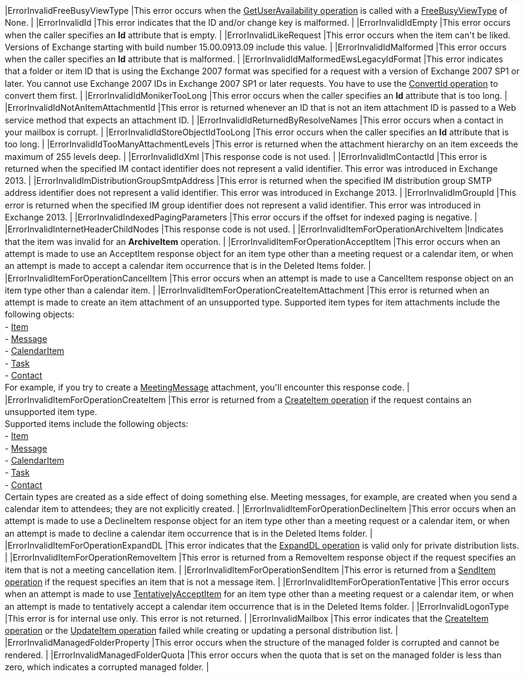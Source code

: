 |ErrorInvalidFreeBusyViewType |This error occurs when the [GetUserAvailability operation](getuseravailability-operation.md) is called with a [FreeBusyViewType](freebusyviewtype.md) of None. |
|ErrorInvalidId |This error indicates that the ID and/or change key is malformed. |
|ErrorInvalidIdEmpty |This error occurs when the caller specifies an **Id** attribute that is empty. |
|ErrorInvalidLikeRequest |This error occurs when the item can't be liked. Versions of Exchange starting with build number 15.00.0913.09 include this value. |
|ErrorInvalidIdMalformed |This error occurs when the caller specifies an **Id** attribute that is malformed. |
|ErrorInvalidIdMalformedEwsLegacyIdFormat |This error indicates that a folder or item ID that is using the Exchange 2007 format was specified for a request with a version of Exchange 2007 SP1 or later. You cannot use Exchange 2007 IDs in Exchange 2007 SP1 or later requests. You have to use the [ConvertId operation](convertid-operation.md) to convert them first. |
|ErrorInvalidIdMonikerTooLong |This error occurs when the caller specifies an **Id** attribute that is too long. |
|ErrorInvalidIdNotAnItemAttachmentId |This error is returned whenever an ID that is not an item attachment ID is passed to a Web service method that expects an attachment ID. |
|ErrorInvalidIdReturnedByResolveNames |This error occurs when a contact in your mailbox is corrupt. |
|ErrorInvalidIdStoreObjectIdTooLong |This error occurs when the caller specifies an **Id** attribute that is too long. |
|ErrorInvalidIdTooManyAttachmentLevels |This error is returned when the attachment hierarchy on an item exceeds the maximum of 255 levels deep. |
|ErrorInvalidIdXml |This response code is not used. |
|ErrorInvalidImContactId |This error is returned when the specified IM contact identifier does not represent a valid identifier. This error was introduced in Exchange 2013. |
|ErrorInvalidImDistributionGroupSmtpAddress |This error is returned when the specified IM distribution group SMTP address identifier does not represent a valid identifier. This error was introduced in Exchange 2013. |
|ErrorInvalidImGroupId |This error is returned when the specified IM group identifier does not represent a valid identifier. This error was introduced in Exchange 2013. |
|ErrorInvalidIndexedPagingParameters |This error occurs if the offset for indexed paging is negative. |
|ErrorInvalidInternetHeaderChildNodes |This response code is not used. |
|ErrorInvalidItemForOperationArchiveItem |Indicates that the item was invalid for an **ArchiveItem** operation. |
|ErrorInvalidItemForOperationAcceptItem |This error occurs when an attempt is made to use an AcceptItem response object for an item type other than a meeting request or a calendar item, or when an attempt is made to accept a calendar item occurrence that is in the Deleted Items folder. |
|ErrorInvalidItemForOperationCancelItem |This error occurs when an attempt is made to use a CancelItem response object on an item type other than a calendar item. |
|ErrorInvalidItemForOperationCreateItemAttachment |This error is returned when an attempt is made to create an item attachment of an unsupported type. Supported item types for item attachments include the following objects: <br/> - [Item](item.md) <br/> - [Message](message-ex15websvcsotherref.md) <br/> - [CalendarItem](calendaritem.md) <br/> - [Task](task.md) <br/> - [Contact](contact.md) <br/> For example, if you try to create a [MeetingMessage](meetingmessage.md) attachment, you'll encounter this response code. |
|ErrorInvalidItemForOperationCreateItem |This error is returned from a [CreateItem operation](createitem-operation.md) if the request contains an unsupported item type. <br/> Supported items include the following objects: <br/> - [Item](item.md) <br/> - [Message](message-ex15websvcsotherref.md) <br/> - [CalendarItem](calendaritem.md) <br/> - [Task](task.md) <br/> - [Contact](contact.md) <br/> Certain types are created as a side effect of doing something else. Meeting messages, for example, are created when you send a calendar item to attendees; they are not explicitly created. |
|ErrorInvalidItemForOperationDeclineItem |This error occurs when an attempt is made to use a DeclineItem response object for an item type other than a meeting request or a calendar item, or when an attempt is made to decline a calendar item occurrence that is in the Deleted Items folder. |
|ErrorInvalidItemForOperationExpandDL |This error indicates that the [ExpandDL operation](expanddl-operation.md) is valid only for private distribution lists. |
|ErrorInvalidItemForOperationRemoveItem |This error is returned from a RemoveItem response object if the request specifies an item that is not a meeting cancellation item. |
|ErrorInvalidItemForOperationSendItem |This error is returned from a [SendItem operation](senditem-operation.md) if the request specifies an item that is not a message item. |
|ErrorInvalidItemForOperationTentative |This error occurs when an attempt is made to use [TentativelyAcceptItem](tentativelyacceptitem.md) for an item type other than a meeting request or a calendar item, or when an attempt is made to tentatively accept a calendar item occurrence that is in the Deleted Items folder. |
|ErrorInvalidLogonType |This error is for internal use only. This error is not returned. |
|ErrorInvalidMailbox |This error indicates that the [CreateItem operation](createitem-operation.md) or the [UpdateItem operation](updateitem-operation.md) failed while creating or updating a personal distribution list. |
|ErrorInvalidManagedFolderProperty |This error occurs when the structure of the managed folder is corrupted and cannot be rendered. |
|ErrorInvalidManagedFolderQuota |This error occurs when the quota that is set on the managed folder is less than zero, which indicates a corrupted managed folder. |